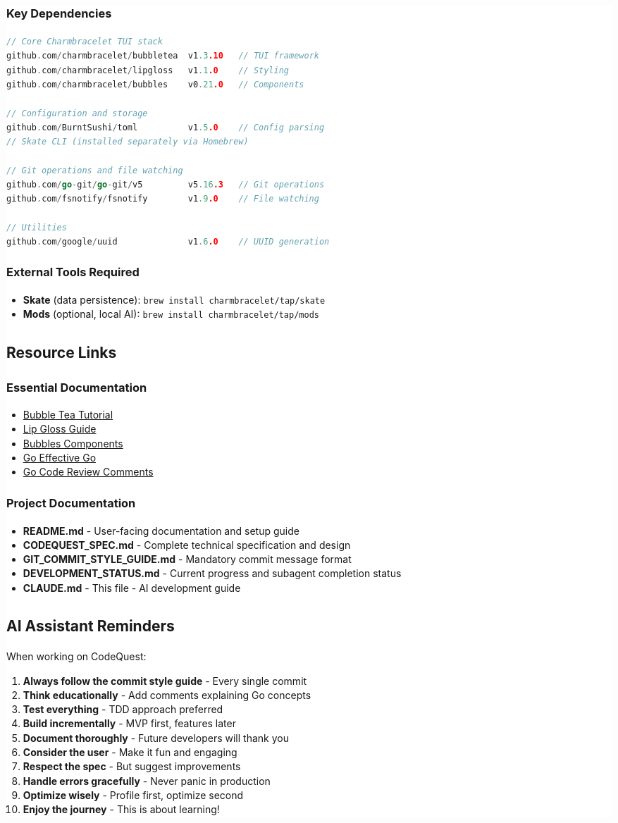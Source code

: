 ### Key Dependencies
```go
// Core Charmbracelet TUI stack
github.com/charmbracelet/bubbletea  v1.3.10   // TUI framework
github.com/charmbracelet/lipgloss   v1.1.0    // Styling
github.com/charmbracelet/bubbles    v0.21.0   // Components

// Configuration and storage
github.com/BurntSushi/toml          v1.5.0    // Config parsing
// Skate CLI (installed separately via Homebrew)

// Git operations and file watching
github.com/go-git/go-git/v5         v5.16.3   // Git operations
github.com/fsnotify/fsnotify        v1.9.0    // File watching

// Utilities
github.com/google/uuid              v1.6.0    // UUID generation
```

### External Tools Required
- **Skate** (data persistence): `brew install charmbracelet/tap/skate`
- **Mods** (optional, local AI): `brew install charmbracelet/tap/mods`

## Resource Links

### Essential Documentation
- [Bubble Tea Tutorial](https://github.com/charmbracelet/bubbletea/tree/master/tutorials)
- [Lip Gloss Guide](https://github.com/charmbracelet/lipgloss)
- [Bubbles Components](https://github.com/charmbracelet/bubbles)
- [Go Effective Go](https://go.dev/doc/effective_go)
- [Go Code Review Comments](https://github.com/golang/go/wiki/CodeReviewComments)

### Project Documentation
- **README.md** - User-facing documentation and setup guide
- **CODEQUEST_SPEC.md** - Complete technical specification and design
- **GIT_COMMIT_STYLE_GUIDE.md** - Mandatory commit message format
- **DEVELOPMENT_STATUS.md** - Current progress and subagent completion status
- **CLAUDE.md** - This file - AI development guide

## AI Assistant Reminders

When working on CodeQuest:
1. **Always follow the commit style guide** - Every single commit
2. **Think educationally** - Add comments explaining Go concepts
3. **Test everything** - TDD approach preferred
4. **Build incrementally** - MVP first, features later
5. **Document thoroughly** - Future developers will thank you
6. **Consider the user** - Make it fun and engaging
7. **Respect the spec** - But suggest improvements
8. **Handle errors gracefully** - Never panic in production
9. **Optimize wisely** - Profile first, optimize second
10. **Enjoy the journey** - This is about learning!
